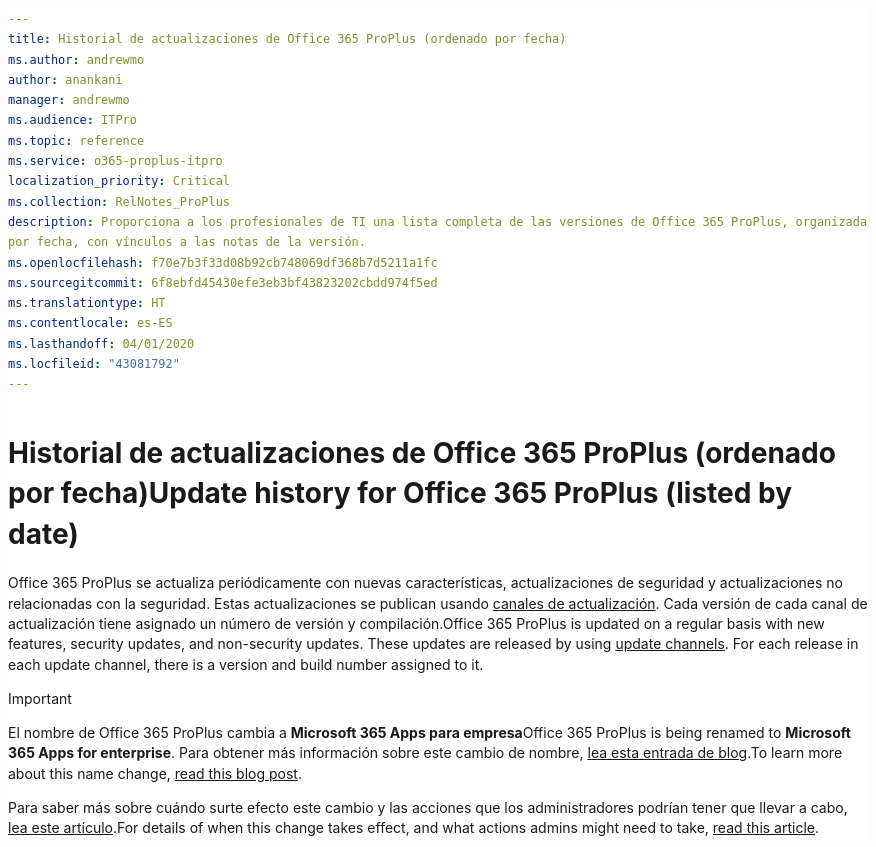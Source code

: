 ```yaml
---
title: Historial de actualizaciones de Office 365 ProPlus (ordenado por fecha)
ms.author: andrewmo
author: anankani
manager: andrewmo
ms.audience: ITPro
ms.topic: reference
ms.service: o365-proplus-itpro
localization_priority: Critical
ms.collection: RelNotes_ProPlus
description: Proporciona a los profesionales de TI una lista completa de las versiones de Office 365 ProPlus, organizada por fecha, con vínculos a las notas de la versión.
ms.openlocfilehash: f70e7b3f33d08b92cb748069df368b7d5211a1fc
ms.sourcegitcommit: 6f8ebfd45430efe3eb3bf43823202cbdd974f5ed
ms.translationtype: HT
ms.contentlocale: es-ES
ms.lasthandoff: 04/01/2020
ms.locfileid: "43081792"
---
```

# <a name="update-history-for-office-365-proplus-listed-by-date"></a><span data-ttu-id="3e1a9-103">Historial de actualizaciones de Office 365 ProPlus (ordenado por fecha)</span><span class="sxs-lookup"><span data-stu-id="3e1a9-103">Update history for Office 365 ProPlus (listed by date)</span></span>

<span data-ttu-id="3e1a9-p101">Office 365 ProPlus se actualiza periódicamente con nuevas características, actualizaciones de seguridad y actualizaciones no relacionadas con la seguridad. Estas actualizaciones se publican usando [canales de actualización](https://docs.microsoft.com/DeployOffice/overview-of-update-channels-for-office-365-proplus). Cada versión de cada canal de actualización tiene asignado un número de versión y compilación.</span><span class="sxs-lookup"><span data-stu-id="3e1a9-p101">Office 365 ProPlus is updated on a regular basis with new features, security updates, and non-security updates. These updates are released by using [update channels](https://docs.microsoft.com/DeployOffice/overview-of-update-channels-for-office-365-proplus). For each release in each update channel, there is a version and build number assigned to it.</span></span>


> [!IMPORTANT]
> <span data-ttu-id="3e1a9-107">El nombre de Office 365 ProPlus cambia a **Microsoft 365 Apps para empresa**</span><span class="sxs-lookup"><span data-stu-id="3e1a9-107">Office 365 ProPlus is being renamed to **Microsoft 365 Apps for enterprise**.</span></span> <span data-ttu-id="3e1a9-108">Para obtener más información sobre este cambio de nombre, [lea esta entrada de blog](https://go.microsoft.com/fwlink/p/?linkid=2120533).</span><span class="sxs-lookup"><span data-stu-id="3e1a9-108">To learn more about this name change, [read this blog post](https://go.microsoft.com/fwlink/p/?linkid=2120533).</span></span> 
>
> <span data-ttu-id="3e1a9-109">Para saber más sobre cuándo surte efecto este cambio y las acciones que los administradores podrían tener que llevar a cabo, [lea este artículo](https://go.microsoft.com/fwlink/p/?linkid=2123420).</span><span class="sxs-lookup"><span data-stu-id="3e1a9-109">For details of when this change takes effect, and what actions admins might need to take, [read this article](https://go.microsoft.com/fwlink/p/?linkid=2123420).</span></span>


[//]: # (EOSTABLESTART)
[//]: # (EOSTABLEEND)
[//]: # (HISTORYTABLESTART)